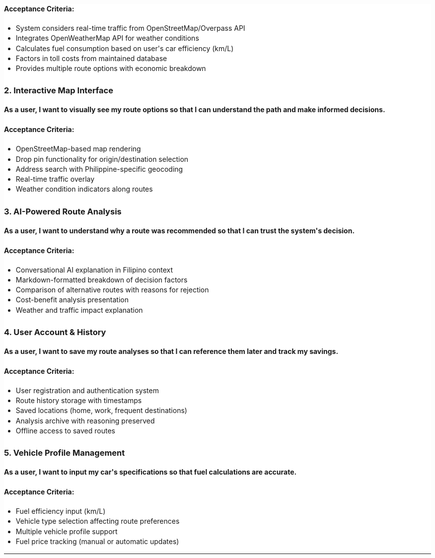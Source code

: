 #### Acceptance Criteria:
- System considers real-time traffic from OpenStreetMap/Overpass API
- Integrates OpenWeatherMap API for weather conditions
- Calculates fuel consumption based on user's car efficiency (km/L)
- Factors in toll costs from maintained database
- Provides multiple route options with economic breakdown

### 2. Interactive Map Interface
**As a user, I want to visually see my route options so that I can understand the path and make informed decisions.**

#### Acceptance Criteria:
- OpenStreetMap-based map rendering
- Drop pin functionality for origin/destination selection
- Address search with Philippine-specific geocoding
- Real-time traffic overlay
- Weather condition indicators along routes

### 3. AI-Powered Route Analysis
**As a user, I want to understand why a route was recommended so that I can trust the system's decision.**

#### Acceptance Criteria:
- Conversational AI explanation in Filipino context
- Markdown-formatted breakdown of decision factors
- Comparison of alternative routes with reasons for rejection
- Cost-benefit analysis presentation
- Weather and traffic impact explanation

### 4. User Account & History
**As a user, I want to save my route analyses so that I can reference them later and track my savings.**

#### Acceptance Criteria:
- User registration and authentication system
- Route history storage with timestamps
- Saved locations (home, work, frequent destinations)
- Analysis archive with reasoning preserved
- Offline access to saved routes

### 5. Vehicle Profile Management
**As a user, I want to input my car's specifications so that fuel calculations are accurate.**

#### Acceptance Criteria:
- Fuel efficiency input (km/L)
- Vehicle type selection affecting route preferences
- Multiple vehicle profile support
- Fuel price tracking (manual or automatic updates)

---

